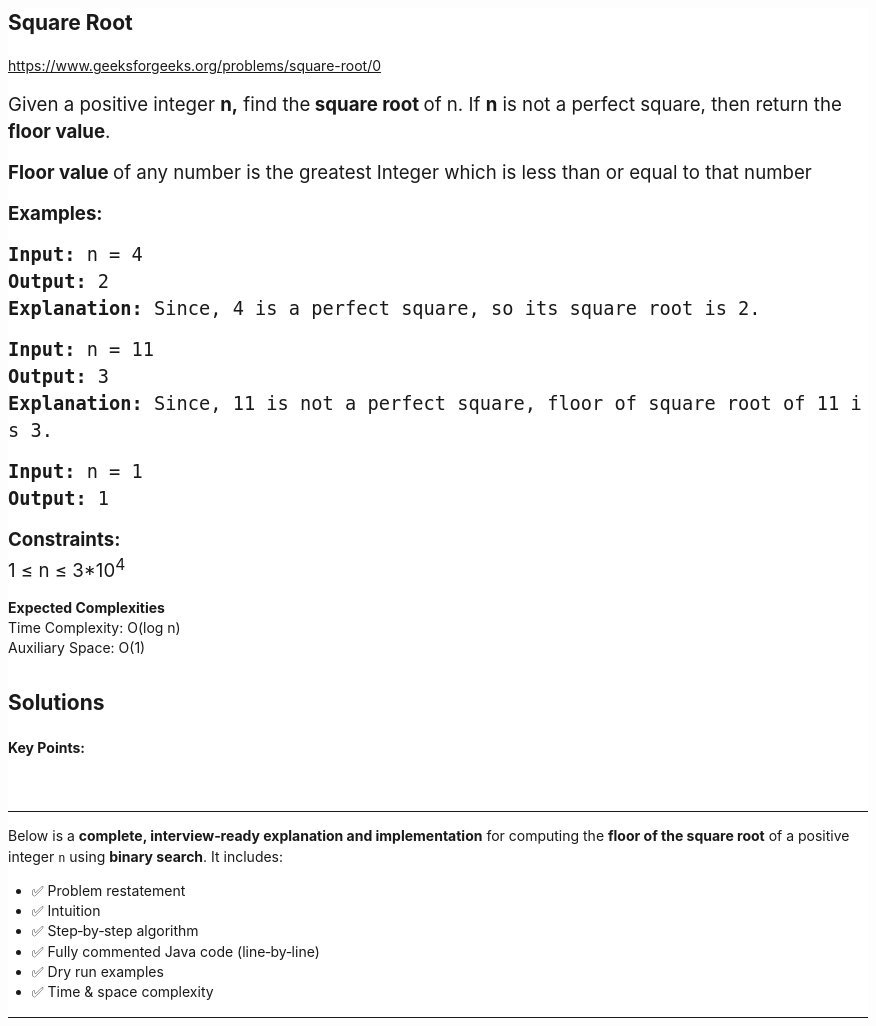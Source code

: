 ## Square Root


https://www.geeksforgeeks.org/problems/square-root/0


<div class="problems_problem_content__Xm_eO"><p><span style="font-size: 14pt;">Given a positive integer <strong>n,</strong> find the<strong> square root </strong>of n. If <strong>n</strong> is not a perfect square, then return the <strong>floor value</strong>.</span></p>
<p><span style="font-size: 14pt;"><strong>Floor value </strong>of any number is the greatest Integer which is less than or equal to that number</span></p>
<p><span style="font-size: 14pt;"><strong>Examples:</strong></span><span style="font-size: 14pt;"> </span></p>
<pre><span style="font-size: 14pt;"><strong>Input: </strong>n = 4
<strong>Output: </strong>2<strong>
Explanation: </strong>Since, 4 is a perfect square, so its square root is 2.<br></span></pre>
<pre><span style="font-size: 14pt;"><strong>Input: </strong>n = 11
<strong>Output: </strong>3<strong>
Explanation: </strong>Since, 11 is not a perfect square, floor of square root of 11 is 3.</span></pre>
<pre><span style="font-size: 14pt;"><strong>Input: </strong>n = 1
<strong>Output: </strong>1</span></pre>
<p><span style="font-size: 14pt;"><strong>Constraints:</strong></span><br><span style="font-size: 14pt;">1 ≤ n ≤ 3*10<sup>4</sup></span></p></div>

<div class="problems_accordion_tags__JJ2DX problems_active_tags__3RExF"><div class="active title problems_active_tag_title__cgl9e"><div class="problems_tag_container__kWANg"><strong>Expected Complexities</strong></div></div><div class="content active animated_content open"><div class="problems_expected_complexities_text__h_eyi"><div class="problems_normal_text__QiKrb">Time Complexity: O(log n)</div><div class="problems_normal_text__QiKrb">Auxiliary Space: O(1)</div></div></div><div class="ui divider g-mt-3"></div></div>

## Solutions

#### Key Points:
```


```
----

Below is a **complete, interview‑ready explanation and implementation** for computing the **floor of the square root** of a positive integer `n` using **binary search**. It includes:

* ✅ Problem restatement
* ✅ Intuition
* ✅ Step‑by‑step algorithm
* ✅ Fully commented Java code (line‑by‑line)
* ✅ Dry run examples
* ✅ Time & space complexity

---
